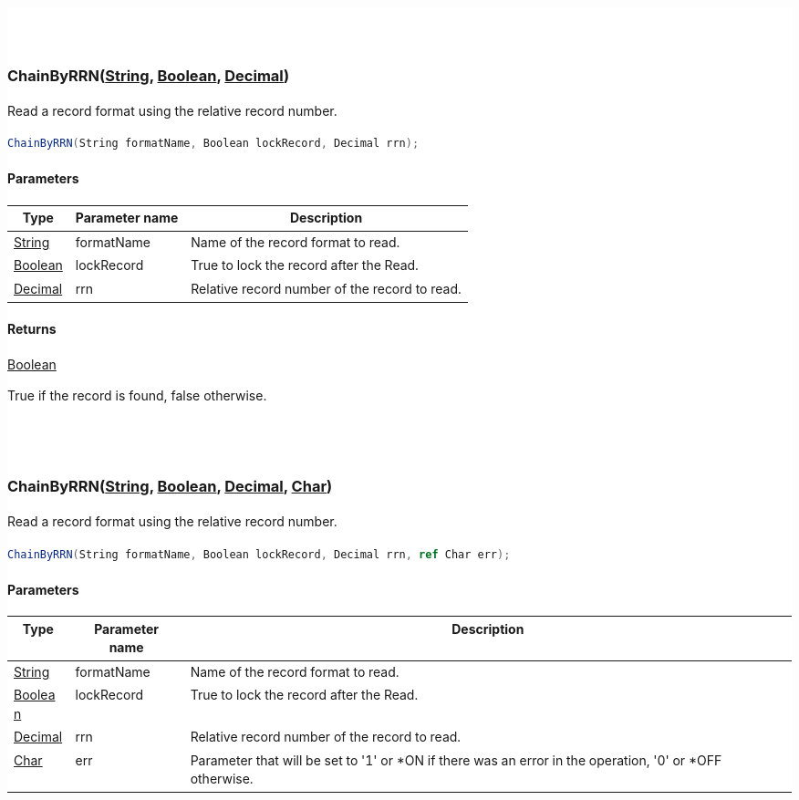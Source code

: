 
<br>
<br>

### ChainByRRN([String](https://docs.microsoft.com/en-us/dotnet/api/system.string), [Boolean](https://docs.microsoft.com/en-us/dotnet/api/system.boolean), [Decimal](https://docs.microsoft.com/en-us/dotnet/api/system.decimal))

Read a record format using the relative record number.

```cs
ChainByRRN(String formatName, Boolean lockRecord, Decimal rrn);
```

#### Parameters

| Type | Parameter name | Description
| --- | --- | ---
| [String](https://docs.microsoft.com/en-us/dotnet/api/system.string) | formatName | Name of the record format to read. 
| [Boolean](https://docs.microsoft.com/en-us/dotnet/api/system.boolean) | lockRecord | True to lock the record after the Read. 
| [Decimal](https://docs.microsoft.com/en-us/dotnet/api/system.decimal) | rrn | Relative record number of the record to read. 

#### Returns

[Boolean](https://docs.microsoft.com/en-us/dotnet/api/system.boolean)

True if the record is found, false otherwise.


<br>
<br>

### ChainByRRN([String](https://docs.microsoft.com/en-us/dotnet/api/system.string), [Boolean](https://docs.microsoft.com/en-us/dotnet/api/system.boolean), [Decimal](https://docs.microsoft.com/en-us/dotnet/api/system.decimal), [Char](https://docs.microsoft.com/en-us/dotnet/api/system.char))

Read a record format using the relative record number.

```cs
ChainByRRN(String formatName, Boolean lockRecord, Decimal rrn, ref Char err);
```

#### Parameters

| Type | Parameter name | Description
| --- | --- | ---
| [String](https://docs.microsoft.com/en-us/dotnet/api/system.string) | formatName | Name of the record format to read. 
| [Boolean](https://docs.microsoft.com/en-us/dotnet/api/system.boolean) | lockRecord | True to lock the record after the Read. 
| [Decimal](https://docs.microsoft.com/en-us/dotnet/api/system.decimal) | rrn | Relative record number of the record to read. 
| [Char](https://docs.microsoft.com/en-us/dotnet/api/system.char) | err | Parameter that will be set to '1' or *ON if there was an error in the operation, '0' or *OFF otherwise. 
